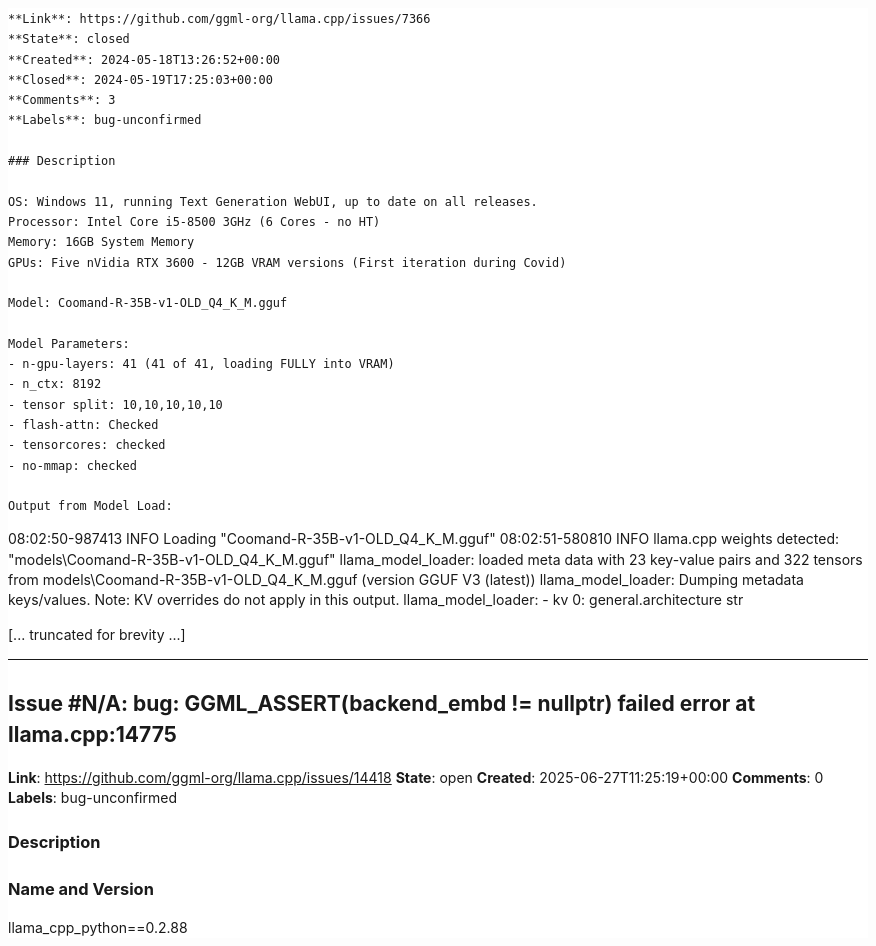 ```
**Link**: https://github.com/ggml-org/llama.cpp/issues/7366
**State**: closed
**Created**: 2024-05-18T13:26:52+00:00
**Closed**: 2024-05-19T17:25:03+00:00
**Comments**: 3
**Labels**: bug-unconfirmed

### Description

OS: Windows 11, running Text Generation WebUI, up to date on all releases.
Processor: Intel Core i5-8500 3GHz (6 Cores - no HT)
Memory: 16GB System Memory
GPUs: Five nVidia RTX 3600 - 12GB VRAM versions (First iteration during Covid)

Model: Coomand-R-35B-v1-OLD_Q4_K_M.gguf

Model Parameters:
- n-gpu-layers: 41 (41 of 41, loading FULLY into VRAM)
- n_ctx: 8192
- tensor split: 10,10,10,10,10
- flash-attn: Checked
- tensorcores: checked
- no-mmap: checked

Output from Model Load:
```
08:02:50-987413 INFO     Loading "Coomand-R-35B-v1-OLD_Q4_K_M.gguf"
08:02:51-580810 INFO     llama.cpp weights detected: "models\Coomand-R-35B-v1-OLD_Q4_K_M.gguf"
llama_model_loader: loaded meta data with 23 key-value pairs and 322 tensors from models\Coomand-R-35B-v1-OLD_Q4_K_M.gguf (version GGUF V3 (latest))
llama_model_loader: Dumping metadata keys/values. Note: KV overrides do not apply in this output.
llama_model_loader: - kv   0:                       general.architecture str      

[... truncated for brevity ...]

---

## Issue #N/A: bug: GGML_ASSERT(backend_embd != nullptr) failed error at llama.cpp:14775

**Link**: https://github.com/ggml-org/llama.cpp/issues/14418
**State**: open
**Created**: 2025-06-27T11:25:19+00:00
**Comments**: 0
**Labels**: bug-unconfirmed

### Description

### Name and Version

llama_cpp_python==0.2.88
